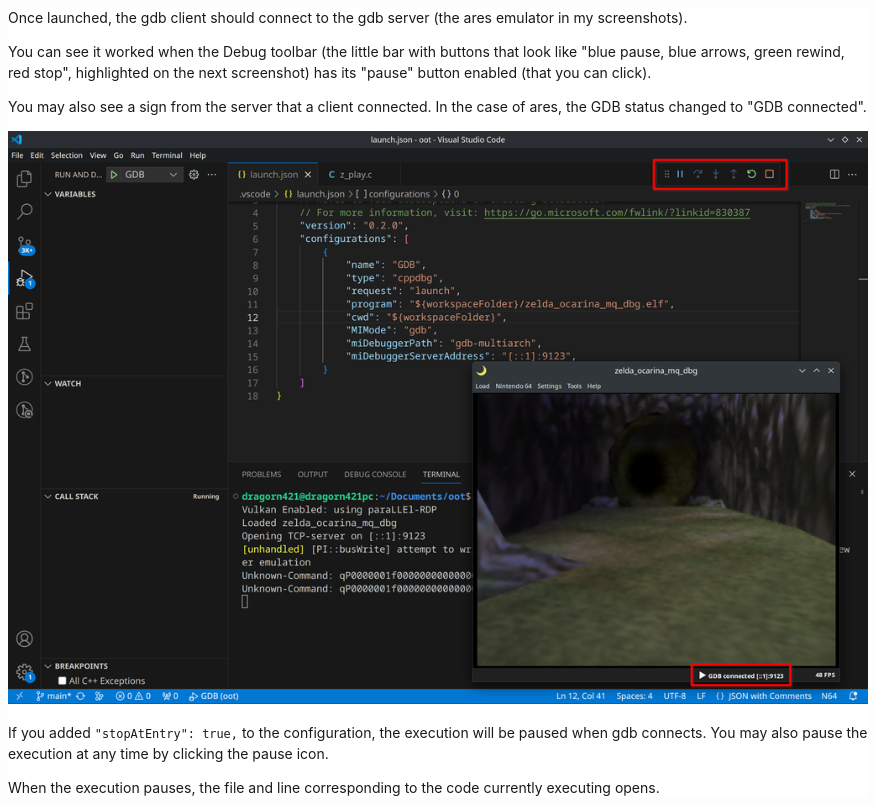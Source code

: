 Once launched, the gdb client should connect to the gdb server (the ares emulator in my screenshots).

You can see it worked when the Debug toolbar (the little bar with buttons that look like "blue pause, blue arrows, green rewind, red stop", highlighted on the next screenshot) has its "pause" button enabled (that you can click).

You may also see a sign from the server that a client connected. In the case of ares, the GDB status changed to "GDB connected".

![launched GDB in VS Code](media/vscode_gdb_launched.png)

If you added `"stopAtEntry": true,` to the configuration, the execution will be paused when gdb connects. You may also pause the execution at any time by clicking the pause icon.

When the execution pauses, the file and line corresponding to the code currently executing opens.
